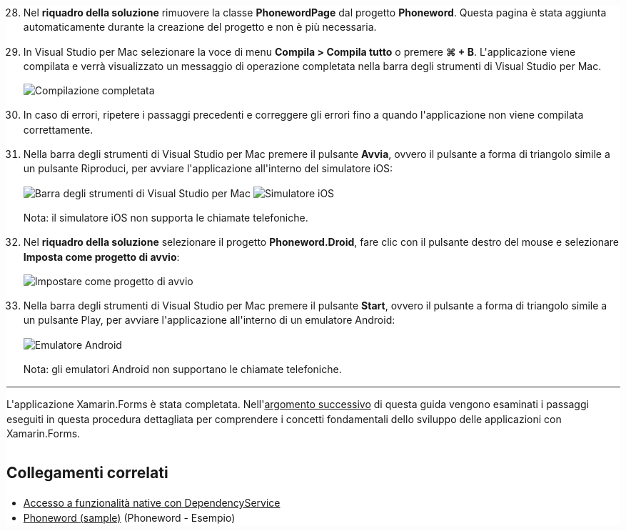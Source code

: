 28. Nel **riquadro della soluzione** rimuovere la classe **PhonewordPage** dal progetto **Phoneword**. Questa pagina è stata aggiunta automaticamente durante la creazione del progetto e non è più necessaria.
29. In Visual Studio per Mac selezionare la voce di menu **Compila > Compila tutto** o premere **&#8984; + B**. L'applicazione viene compilata e verrà visualizzato un messaggio di operazione completata nella barra degli strumenti di Visual Studio per Mac.

    ![](quickstart-images/xs/build-successful.png "Compilazione completata")

30. In caso di errori, ripetere i passaggi precedenti e correggere gli errori fino a quando l'applicazione non viene compilata correttamente.
31. Nella barra degli strumenti di Visual Studio per Mac premere il pulsante **Avvia**, ovvero il pulsante a forma di triangolo simile a un pulsante Riproduci, per avviare l'applicazione all'interno del simulatore iOS:

    ![](quickstart-images/xs/start.png "Barra degli strumenti di Visual Studio per Mac")
    ![](quickstart-images/xs/phoneword-result-ios.png "Simulatore iOS")

    Nota: il simulatore iOS non supporta le chiamate telefoniche.

32. Nel **riquadro della soluzione** selezionare il progetto **Phoneword.Droid**, fare clic con il pulsante destro del mouse e selezionare **Imposta come progetto di avvio**:

    ![](quickstart-images/xs/set-startup-project.png "Impostare come progetto di avvio")

33. Nella barra degli strumenti di Visual Studio per Mac premere il pulsante **Start**, ovvero il pulsante a forma di triangolo simile a un pulsante Play, per avviare l'applicazione all'interno di un emulatore Android:

    ![](quickstart-images/xs/phoneword-result-android.png "Emulatore Android")

    Nota: gli emulatori Android non supportano le chiamate telefoniche.

-----

L'applicazione Xamarin.Forms è stata completata. Nell'[argomento successivo](~/xamarin-forms/get-started/hello-xamarin-forms/deepdive.md) di questa guida vengono esaminati i passaggi eseguiti in questa procedura dettagliata per comprendere i concetti fondamentali dello sviluppo delle applicazioni con Xamarin.Forms.


## <a name="related-links"></a>Collegamenti correlati

- [Accesso a funzionalità native con DependencyService](~/xamarin-forms/app-fundamentals/dependency-service/index.md)
- [Phoneword (sample)](https://developer.xamarin.com/samples/xamarin-forms/Phoneword/) (Phoneword - Esempio)
